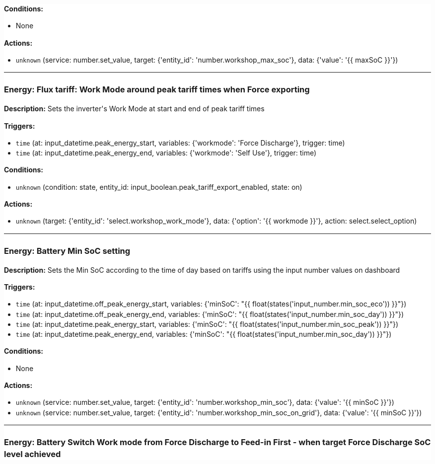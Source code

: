 **Conditions:**
- None

**Actions:**
- `unknown` (service: number.set_value, target: {'entity_id': 'number.workshop_max_soc'}, data: {'value': '{{ maxSoC }}'})

---
### Energy: Flux tariff: Work Mode around peak tariff times when Force exporting

**Description:** Sets the inverter's Work Mode at start and end of peak tariff times

**Triggers:**
- `time` (at: input_datetime.peak_energy_start, variables: {'workmode': 'Force Discharge'}, trigger: time)
- `time` (at: input_datetime.peak_energy_end, variables: {'workmode': 'Self Use'}, trigger: time)

**Conditions:**
- `unknown` (condition: state, entity_id: input_boolean.peak_tariff_export_enabled, state: on)

**Actions:**
- `unknown` (target: {'entity_id': 'select.workshop_work_mode'}, data: {'option': '{{ workmode }}'}, action: select.select_option)

---
### Energy: Battery Min SoC setting

**Description:** Sets the Min SoC according to the time of day based on tariffs using the input number values on dashboard

**Triggers:**
- `time` (at: input_datetime.off_peak_energy_start, variables: {'minSoC': "{{ float(states('input_number.min_soc_eco')) }}"})
- `time` (at: input_datetime.off_peak_energy_end, variables: {'minSoC': "{{ float(states('input_number.min_soc_day')) }}"})
- `time` (at: input_datetime.peak_energy_start, variables: {'minSoC': "{{ float(states('input_number.min_soc_peak')) }}"})
- `time` (at: input_datetime.peak_energy_end, variables: {'minSoC': "{{ float(states('input_number.min_soc_day')) }}"})

**Conditions:**
- None

**Actions:**
- `unknown` (service: number.set_value, target: {'entity_id': 'number.workshop_min_soc'}, data: {'value': '{{ minSoC }}'})
- `unknown` (service: number.set_value, target: {'entity_id': 'number.workshop_min_soc_on_grid'}, data: {'value': '{{ minSoC }}'})

---
### Energy: Battery Switch Work mode from Force Discharge to Feed-in First - when target Force Discharge SoC level achieved
